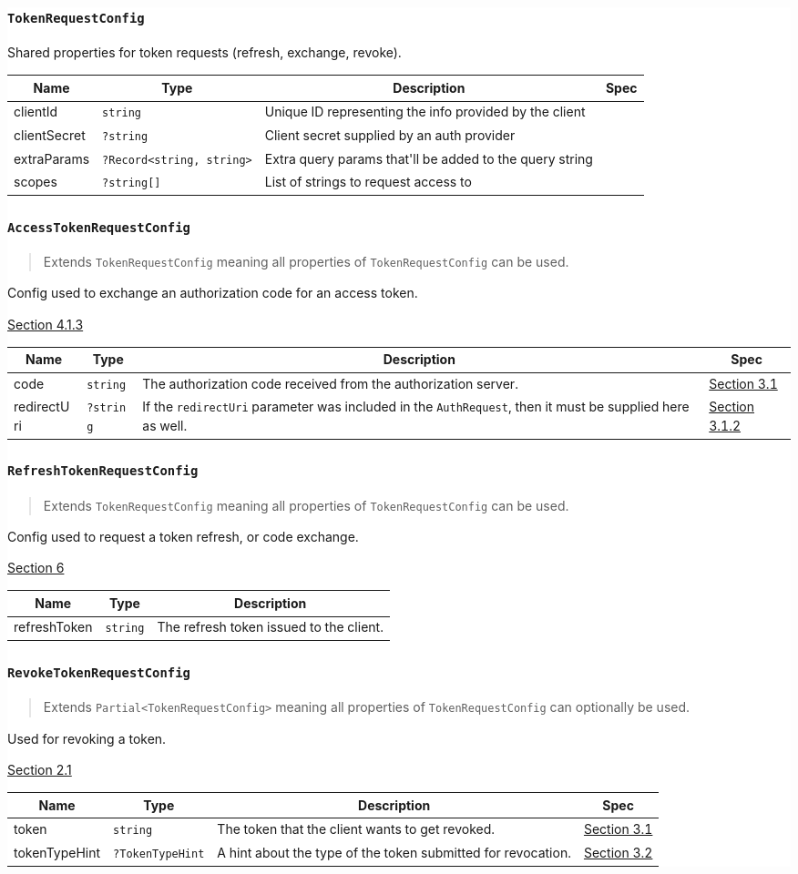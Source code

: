 ### `TokenRequestConfig`

Shared properties for token requests (refresh, exchange, revoke).

| Name         | Type                      | Description                                             | Spec |
| ------------ | ------------------------- | ------------------------------------------------------- | ---- |
| clientId     | `string`                  | Unique ID representing the info provided by the client  |      | [Section 2.2][s22] |
| clientSecret | `?string`                 | Client secret supplied by an auth provider              |      | [Section 2.3.1][s231] |
| extraParams  | `?Record<string, string>` | Extra query params that'll be added to the query string |      | `N/A` |
| scopes       | `?string[]`               | List of strings to request access to                    |      | [Section 3.3][s33] |

### `AccessTokenRequestConfig`

> Extends `TokenRequestConfig` meaning all properties of `TokenRequestConfig` can be used.

Config used to exchange an authorization code for an access token.

[Section 4.1.3](https://tools.ietf.org/html/rfc6749#section-4.1.3)

| Name        | Type      | Description                                                                                              | Spec                  |
| ----------- | --------- | -------------------------------------------------------------------------------------------------------- | --------------------- |
| code        | `string`  | The authorization code received from the authorization server.                                           | [Section 3.1][s31]    |
| redirectUri | `?string` | If the `redirectUri` parameter was included in the `AuthRequest`, then it must be supplied here as well. | [Section 3.1.2][s312] |

### `RefreshTokenRequestConfig`

> Extends `TokenRequestConfig` meaning all properties of `TokenRequestConfig` can be used.

Config used to request a token refresh, or code exchange.

[Section 6](https://tools.ietf.org/html/rfc6749#section-6)

| Name         | Type     | Description                             |
| ------------ | -------- | --------------------------------------- |
| refreshToken | `string` | The refresh token issued to the client. |

### `RevokeTokenRequestConfig`

> Extends `Partial<TokenRequestConfig>` meaning all properties of `TokenRequestConfig` can optionally be used.

Used for revoking a token.

[Section 2.1](https://tools.ietf.org/html/rfc7009#section-2.1)

| Name          | Type             | Description                                                  | Spec               |
| ------------- | ---------------- | ------------------------------------------------------------ | ------------------ |
| token         | `string`         | The token that the client wants to get revoked.              | [Section 3.1][s31] |
| tokenTypeHint | `?TokenTypeHint` | A hint about the type of the token submitted for revocation. | [Section 3.2][s32] |


[n-uri-scheme]: https://www.npmjs.com/package/uri-scheme
[userinfo]: https://openid.net/specs/openid-connect-core-1_0.html#UserInfo
[provider-meta]: https://openid.net/specs/openid-connect-discovery-1_0.html#ProviderMetadata
[oidc-dcr]: https://openid.net/specs/openid-connect-discovery-1_0.html#OpenID.Registration
[oidc-autherr]: https://openid.net/specs/openid-connect-core-1_0.html#AuthError
[oidc-authreq]: https://openid.net/specs/openid-connect-core-1_0.html#AuthorizationRequest
[opmeta]: https://openid.net/specs/openid-connect-session-1_0-17.html#OPMetadata
[s1012]: https://tools.ietf.org/html/rfc6749#section-10.12
[s62]: https://tools.ietf.org/html/rfc7636#section-6.2
[s52]: https://tools.ietf.org/html/rfc6749#section-5.2
[s421]: https://tools.ietf.org/html/rfc6749#section-4.2.1
[s42]: https://tools.ietf.org/html/rfc7636#section-4.2
[s411]: https://tools.ietf.org/html/rfc6749#section-4.1.1
[s311]: https://tools.ietf.org/html/rfc6749#section-3.1.1
[s311]: https://tools.ietf.org/html/rfc6749#section-3.1.1
[s312]: https://tools.ietf.org/html/rfc6749#section-3.1.2
[s33]: https://tools.ietf.org/html/rfc6749#section-3.3
[s32]: https://tools.ietf.org/html/rfc6749#section-3.2
[s231]: https://tools.ietf.org/html/rfc6749#section-2.3.1
[s22]: https://tools.ietf.org/html/rfc6749#section-2.2
[s21]: https://tools.ietf.org/html/rfc7009#section-2.1
[s31]: https://tools.ietf.org/html/rfc6749#section-3.1
[pkce]: https://oauth.net/2/pkce/